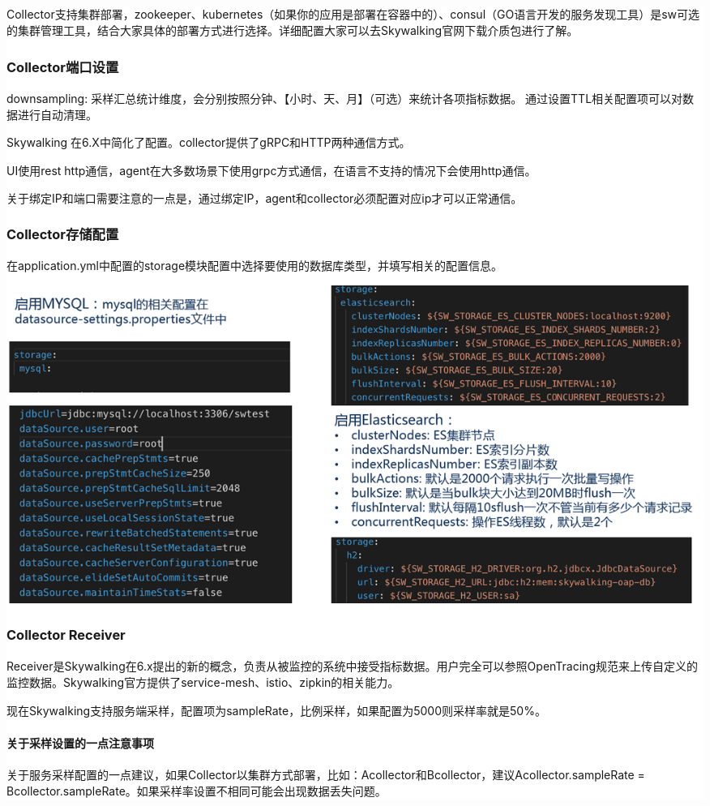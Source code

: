 Collector支持集群部署，zookeeper、kubernetes（如果你的应用是部署在容器中的）、consul（GO语言开发的服务发现工具）是sw可选的集群管理工具，结合大家具体的部署方式进行选择。详细配置大家可以去Skywalking官网下载介质包进行了解。

### Collector端口设置

downsampling: 采样汇总统计维度，会分别按照分钟、【小时、天、月】（可选）来统计各项指标数据。
通过设置TTL相关配置项可以对数据进行自动清理。

Skywalking 在6.X中简化了配置。collector提供了gRPC和HTTP两种通信方式。

UI使用rest http通信，agent在大多数场景下使用grpc方式通信，在语言不支持的情况下会使用http通信。

关于绑定IP和端口需要注意的一点是，通过绑定IP，agent和collector必须配置对应ip才可以正常通信。

### Collector存储配置

在application.yml中配置的storage模块配置中选择要使用的数据库类型，并填写相关的配置信息。

![配置3](配置3.png)

### Collector Receiver

Receiver是Skywalking在6.x提出的新的概念，负责从被监控的系统中接受指标数据。用户完全可以参照OpenTracing规范来上传自定义的监控数据。Skywalking官方提供了service-mesh、istio、zipkin的相关能力。

现在Skywalking支持服务端采样，配置项为sampleRate，比例采样，如果配置为5000则采样率就是50%。

#### 关于采样设置的一点注意事项

关于服务采样配置的一点建议，如果Collector以集群方式部署，比如：Acollector和Bcollector，建议Acollector.sampleRate = Bcollector.sampleRate。如果采样率设置不相同可能会出现数据丢失问题。
